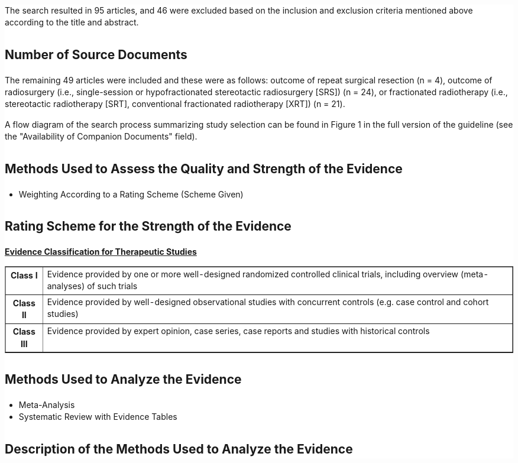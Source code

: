 The search resulted in 95 articles, and 46 were excluded based on the inclusion and exclusion criteria mentioned above according to the title and abstract.

## Number of Source Documents



The remaining 49 articles were included and these were as follows: outcome of repeat surgical resection (n = 4), outcome of radiosurgery (i.e., single-session or hypofractionated stereotactic radiosurgery [SRS]) (n = 24), or fractionated radiotherapy (i.e., stereotactic radiotherapy [SRT], conventional fractionated radiotherapy [XRT]) (n = 21).

A flow diagram of the search process summarizing study selection can be found in Figure 1 in the full version of the guideline (see the "Availability of Companion Documents" field).

## Methods Used to Assess the Quality and Strength of the Evidence

- Weighting According to a Rating Scheme (Scheme Given)

## Rating Scheme for the Strength of the Evidence

<div class="content_para"><p><strong><span style="text-decoration: underline;">Evidence Classification for Therapeutic Studies</span></strong></p>
<table border="1" cellspacing="1" cellpadding="3" summary="Table: Evidence Classification for Therapeutic Studies">
    <tbody>
        <tr>
            <th class="Center" valign="top" scope="row">Class I</th>
            <td valign="top">Evidence provided by one or more well-designed randomized controlled clinical trials, including overview (meta-analyses) of such trials</td>
        </tr>
        <tr>
            <th class="Center" valign="top" scope="row">Class II</th>
            <td valign="top">Evidence provided by well-designed observational studies with concurrent controls (e.g. case control and cohort studies)</td>
        </tr>
        <tr>
            <th class="Center" valign="top" scope="row">Class III</th>
            <td valign="top">Evidence provided by expert opinion, case series, case reports and studies with historical controls</td>
        </tr>
    </tbody>
</table></div>

## Methods Used to Analyze the Evidence

- Meta-Analysis
- Systematic Review with Evidence Tables

## Description of the Methods Used to Analyze the Evidence
